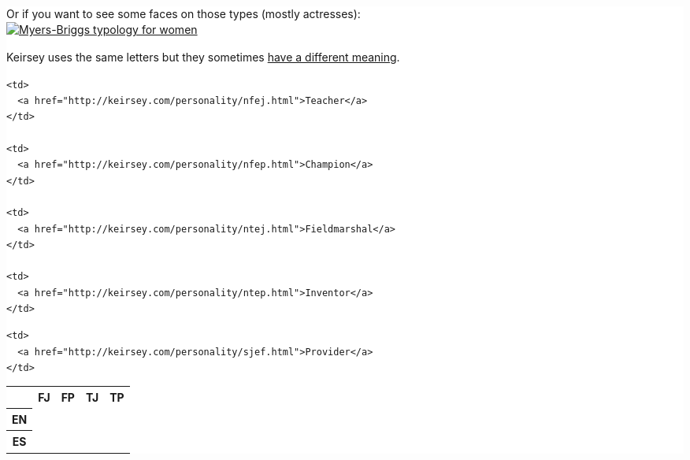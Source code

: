 Or if you want to see some faces on those types (mostly actresses):  
[<img  width="500" src="http://static.flickr.com/41/119993471_e24f0ba6e6.jpg" alt="Myers-Briggs typology for women" height="374" />](http://www.flickr.com/photos/pforret/119993471/ "Photo Sharing")

Keirsey uses the same letters but they sometimes [have a different meaning](http://www.teamtechnology.co.uk/keirsey-analysis.html).

<table>
  <th>
  </th>
  
  <th>
    FJ
  </th>
  
  <th>
    FP
  </th>
  
  <th>
    TJ
  </th>
  
  <th>
    TP
  </th>
  
  <tr>
    <th>
      EN
    </th>
    
    <td>
      <a href="http://keirsey.com/personality/nfej.html">Teacher</a>
    </td>
    
    <td>
      <a href="http://keirsey.com/personality/nfep.html">Champion</a>
    </td>
    
    <td>
      <a href="http://keirsey.com/personality/ntej.html">Fieldmarshal</a>
    </td>
    
    <td>
      <a href="http://keirsey.com/personality/ntep.html">Inventor</a>
    </td>
  </tr>
  
  <tr>
    <th>
      ES
    </th>
    
    <td>
      <a href="http://keirsey.com/personality/sjef.html">Provider</a>
    </td>
    